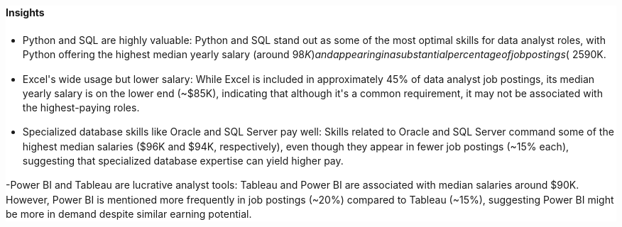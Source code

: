 
#### Insights

- Python and SQL are highly valuable: Python and SQL stand out as some of the most optimal skills for data analyst roles, with Python offering the highest median yearly salary (around $98K) and appearing in a substantial percentage of job postings (~25%). SQL, on the other hand, has the highest presence in job postings (~55%) with a median salary of ~$90K.

- Excel's wide usage but lower salary: While Excel is included in approximately 45% of data analyst job postings, its median yearly salary is on the lower end (~$85K), indicating that although it's a common requirement, it may not be associated with the highest-paying roles.

- Specialized database skills like Oracle and SQL Server pay well: Skills related to Oracle and SQL Server command some of the highest median salaries ($96K and $94K, respectively), even though they appear in fewer job postings (~15% each), suggesting that specialized database expertise can yield higher pay.

-Power BI and Tableau are lucrative analyst tools: Tableau and Power BI are associated with median salaries around $90K. However, Power BI is mentioned more frequently in job postings (~20%) compared to Tableau (~15%), suggesting Power BI might be more in demand despite similar earning potential.